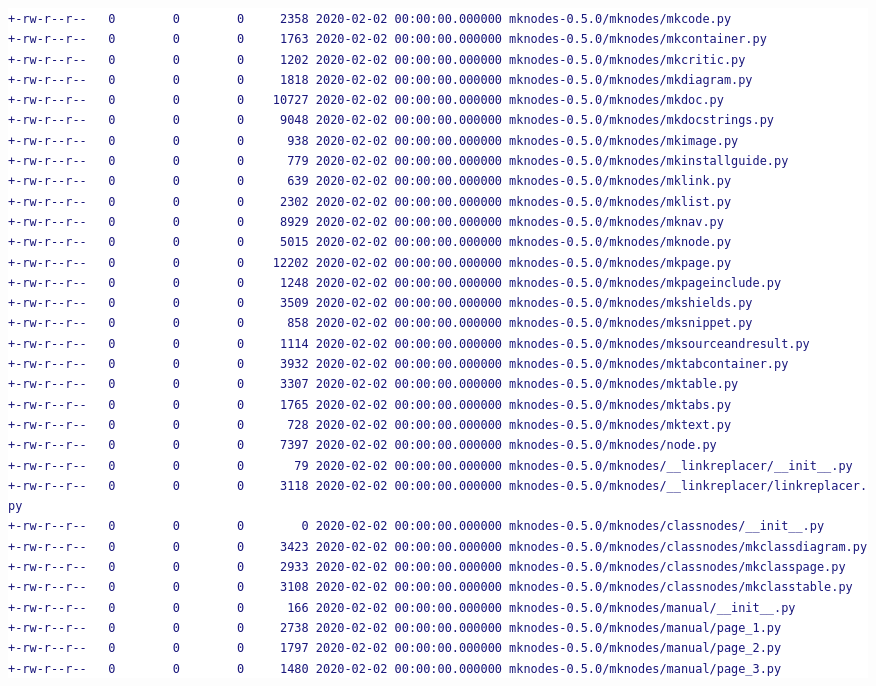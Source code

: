 ```diff
+-rw-r--r--   0        0        0     2358 2020-02-02 00:00:00.000000 mknodes-0.5.0/mknodes/mkcode.py
+-rw-r--r--   0        0        0     1763 2020-02-02 00:00:00.000000 mknodes-0.5.0/mknodes/mkcontainer.py
+-rw-r--r--   0        0        0     1202 2020-02-02 00:00:00.000000 mknodes-0.5.0/mknodes/mkcritic.py
+-rw-r--r--   0        0        0     1818 2020-02-02 00:00:00.000000 mknodes-0.5.0/mknodes/mkdiagram.py
+-rw-r--r--   0        0        0    10727 2020-02-02 00:00:00.000000 mknodes-0.5.0/mknodes/mkdoc.py
+-rw-r--r--   0        0        0     9048 2020-02-02 00:00:00.000000 mknodes-0.5.0/mknodes/mkdocstrings.py
+-rw-r--r--   0        0        0      938 2020-02-02 00:00:00.000000 mknodes-0.5.0/mknodes/mkimage.py
+-rw-r--r--   0        0        0      779 2020-02-02 00:00:00.000000 mknodes-0.5.0/mknodes/mkinstallguide.py
+-rw-r--r--   0        0        0      639 2020-02-02 00:00:00.000000 mknodes-0.5.0/mknodes/mklink.py
+-rw-r--r--   0        0        0     2302 2020-02-02 00:00:00.000000 mknodes-0.5.0/mknodes/mklist.py
+-rw-r--r--   0        0        0     8929 2020-02-02 00:00:00.000000 mknodes-0.5.0/mknodes/mknav.py
+-rw-r--r--   0        0        0     5015 2020-02-02 00:00:00.000000 mknodes-0.5.0/mknodes/mknode.py
+-rw-r--r--   0        0        0    12202 2020-02-02 00:00:00.000000 mknodes-0.5.0/mknodes/mkpage.py
+-rw-r--r--   0        0        0     1248 2020-02-02 00:00:00.000000 mknodes-0.5.0/mknodes/mkpageinclude.py
+-rw-r--r--   0        0        0     3509 2020-02-02 00:00:00.000000 mknodes-0.5.0/mknodes/mkshields.py
+-rw-r--r--   0        0        0      858 2020-02-02 00:00:00.000000 mknodes-0.5.0/mknodes/mksnippet.py
+-rw-r--r--   0        0        0     1114 2020-02-02 00:00:00.000000 mknodes-0.5.0/mknodes/mksourceandresult.py
+-rw-r--r--   0        0        0     3932 2020-02-02 00:00:00.000000 mknodes-0.5.0/mknodes/mktabcontainer.py
+-rw-r--r--   0        0        0     3307 2020-02-02 00:00:00.000000 mknodes-0.5.0/mknodes/mktable.py
+-rw-r--r--   0        0        0     1765 2020-02-02 00:00:00.000000 mknodes-0.5.0/mknodes/mktabs.py
+-rw-r--r--   0        0        0      728 2020-02-02 00:00:00.000000 mknodes-0.5.0/mknodes/mktext.py
+-rw-r--r--   0        0        0     7397 2020-02-02 00:00:00.000000 mknodes-0.5.0/mknodes/node.py
+-rw-r--r--   0        0        0       79 2020-02-02 00:00:00.000000 mknodes-0.5.0/mknodes/__linkreplacer/__init__.py
+-rw-r--r--   0        0        0     3118 2020-02-02 00:00:00.000000 mknodes-0.5.0/mknodes/__linkreplacer/linkreplacer.py
+-rw-r--r--   0        0        0        0 2020-02-02 00:00:00.000000 mknodes-0.5.0/mknodes/classnodes/__init__.py
+-rw-r--r--   0        0        0     3423 2020-02-02 00:00:00.000000 mknodes-0.5.0/mknodes/classnodes/mkclassdiagram.py
+-rw-r--r--   0        0        0     2933 2020-02-02 00:00:00.000000 mknodes-0.5.0/mknodes/classnodes/mkclasspage.py
+-rw-r--r--   0        0        0     3108 2020-02-02 00:00:00.000000 mknodes-0.5.0/mknodes/classnodes/mkclasstable.py
+-rw-r--r--   0        0        0      166 2020-02-02 00:00:00.000000 mknodes-0.5.0/mknodes/manual/__init__.py
+-rw-r--r--   0        0        0     2738 2020-02-02 00:00:00.000000 mknodes-0.5.0/mknodes/manual/page_1.py
+-rw-r--r--   0        0        0     1797 2020-02-02 00:00:00.000000 mknodes-0.5.0/mknodes/manual/page_2.py
+-rw-r--r--   0        0        0     1480 2020-02-02 00:00:00.000000 mknodes-0.5.0/mknodes/manual/page_3.py
```